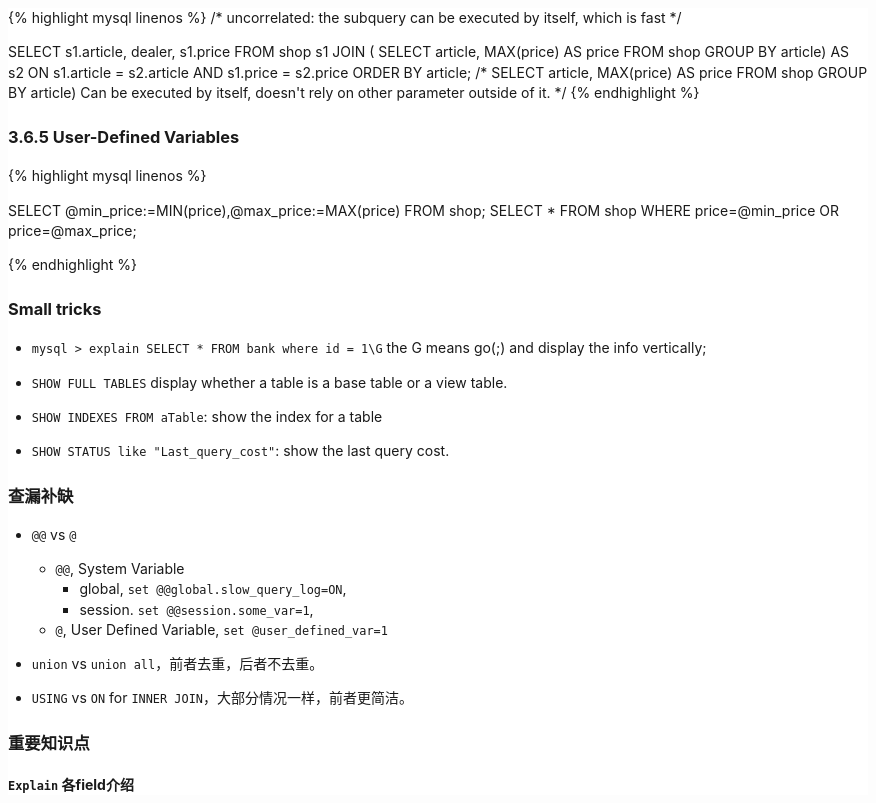 {% highlight mysql linenos %}
/* uncorrelated: the subquery can be executed by itself, which is fast */

SELECT s1.article, dealer, s1.price
FROM shop s1
JOIN (
  SELECT article, MAX(price) AS price
  FROM shop
  GROUP BY article) AS s2
  ON s1.article = s2.article AND s1.price = s2.price
ORDER BY article;
/*
SELECT article, MAX(price) AS price
  FROM shop
  GROUP BY article)
Can be executed by itself, doesn't rely on other parameter outside of it.
*/
{% endhighlight %}

### 3.6.5 User-Defined Variables

{% highlight mysql linenos %}

SELECT @min_price:=MIN(price),@max_price:=MAX(price) FROM shop;
SELECT * FROM shop WHERE price=@min_price OR price=@max_price;

{% endhighlight %}

### Small tricks

- `mysql > explain SELECT * FROM bank where id = 1\G` the G means go(;) and display the info vertically;

- `SHOW FULL TABLES` display whether a table is a base table or a view table.

- `SHOW INDEXES FROM aTable`: show the index for a table

- `SHOW STATUS like "Last_query_cost"`: show the last query cost.


### 查漏补缺

- `@@` vs `@`
    - `@@`, System Variable
        - global, `set @@global.slow_query_log=ON`,
        - session. `set @@session.some_var=1`, 
    - `@`, User Defined Variable, `set @user_defined_var=1`

- `union` vs `union all`，前者去重，后者不去重。
- `USING` vs `ON` for `INNER JOIN`，大部分情况一样，前者更简洁。


### 重要知识点

#### `Explain` 各field介绍
